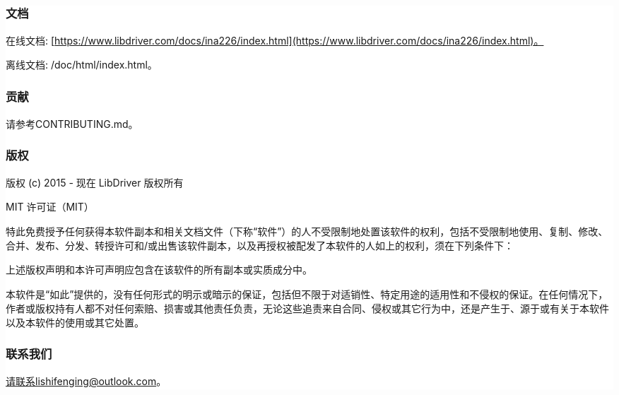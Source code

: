 ### 文档

在线文档: [https://www.libdriver.com/docs/ina226/index.html](https://www.libdriver.com/docs/ina226/index.html)。

离线文档: /doc/html/index.html。

### 贡献

请参考CONTRIBUTING.md。

### 版权

版权 (c) 2015 - 现在 LibDriver 版权所有

MIT 许可证（MIT）

特此免费授予任何获得本软件副本和相关文档文件（下称“软件”）的人不受限制地处置该软件的权利，包括不受限制地使用、复制、修改、合并、发布、分发、转授许可和/或出售该软件副本，以及再授权被配发了本软件的人如上的权利，须在下列条件下：

上述版权声明和本许可声明应包含在该软件的所有副本或实质成分中。

本软件是“如此”提供的，没有任何形式的明示或暗示的保证，包括但不限于对适销性、特定用途的适用性和不侵权的保证。在任何情况下，作者或版权持有人都不对任何索赔、损害或其他责任负责，无论这些追责来自合同、侵权或其它行为中，还是产生于、源于或有关于本软件以及本软件的使用或其它处置。

### 联系我们

请联系lishifenging@outlook.com。